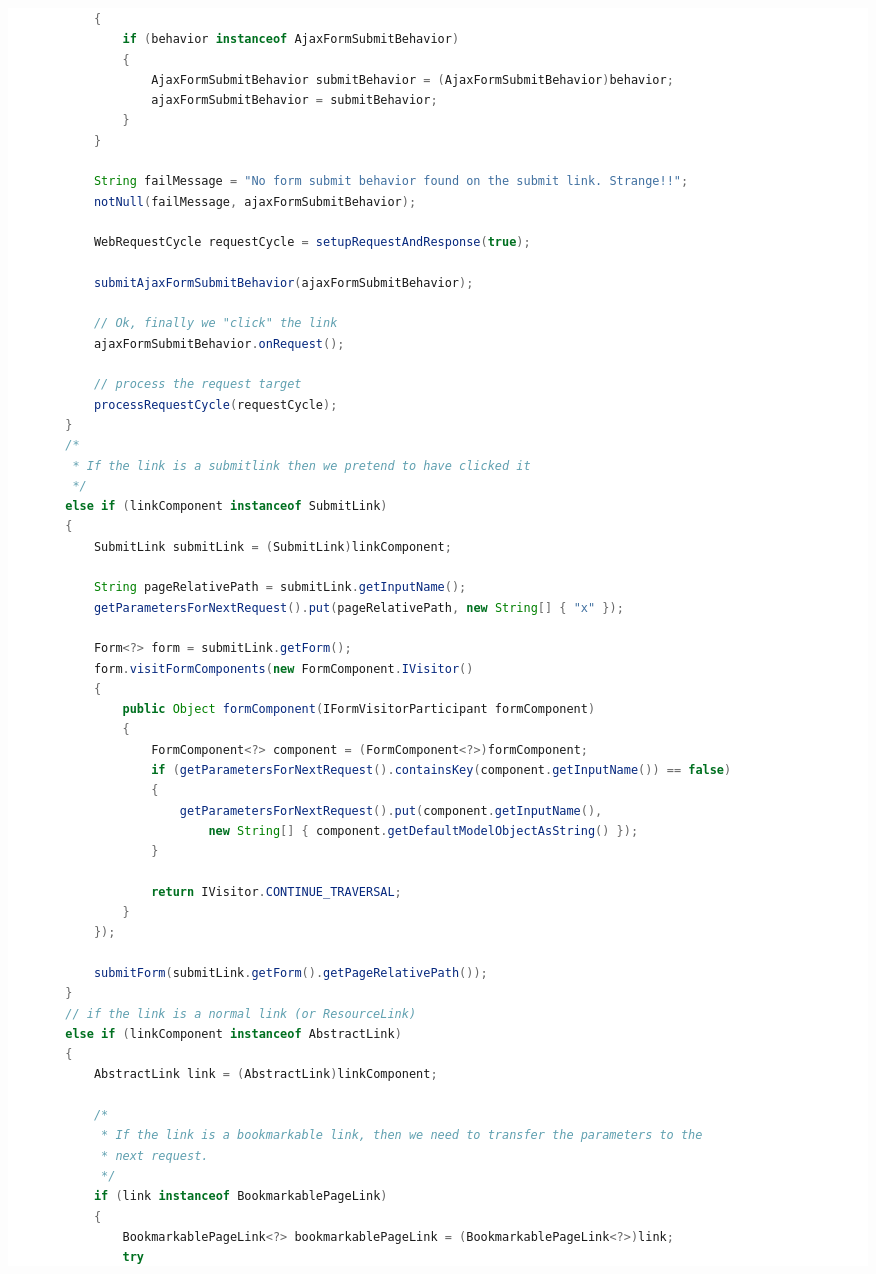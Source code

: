 ```java
			{
				if (behavior instanceof AjaxFormSubmitBehavior)
				{
					AjaxFormSubmitBehavior submitBehavior = (AjaxFormSubmitBehavior)behavior;
					ajaxFormSubmitBehavior = submitBehavior;
				}
			}

			String failMessage = "No form submit behavior found on the submit link. Strange!!";
			notNull(failMessage, ajaxFormSubmitBehavior);

			WebRequestCycle requestCycle = setupRequestAndResponse(true);

			submitAjaxFormSubmitBehavior(ajaxFormSubmitBehavior);

			// Ok, finally we "click" the link
			ajaxFormSubmitBehavior.onRequest();

			// process the request target
			processRequestCycle(requestCycle);
		}
		/*
		 * If the link is a submitlink then we pretend to have clicked it
		 */
		else if (linkComponent instanceof SubmitLink)
		{
			SubmitLink submitLink = (SubmitLink)linkComponent;

			String pageRelativePath = submitLink.getInputName();
			getParametersForNextRequest().put(pageRelativePath, new String[] { "x" });

			Form<?> form = submitLink.getForm();
			form.visitFormComponents(new FormComponent.IVisitor()
			{
				public Object formComponent(IFormVisitorParticipant formComponent)
				{
					FormComponent<?> component = (FormComponent<?>)formComponent;
					if (getParametersForNextRequest().containsKey(component.getInputName()) == false)
					{
						getParametersForNextRequest().put(component.getInputName(),
							new String[] { component.getDefaultModelObjectAsString() });
					}

					return IVisitor.CONTINUE_TRAVERSAL;
				}
			});

			submitForm(submitLink.getForm().getPageRelativePath());
		}
		// if the link is a normal link (or ResourceLink)
		else if (linkComponent instanceof AbstractLink)
		{
			AbstractLink link = (AbstractLink)linkComponent;

			/*
			 * If the link is a bookmarkable link, then we need to transfer the parameters to the
			 * next request.
			 */
			if (link instanceof BookmarkablePageLink)
			{
				BookmarkablePageLink<?> bookmarkablePageLink = (BookmarkablePageLink<?>)link;
				try
```